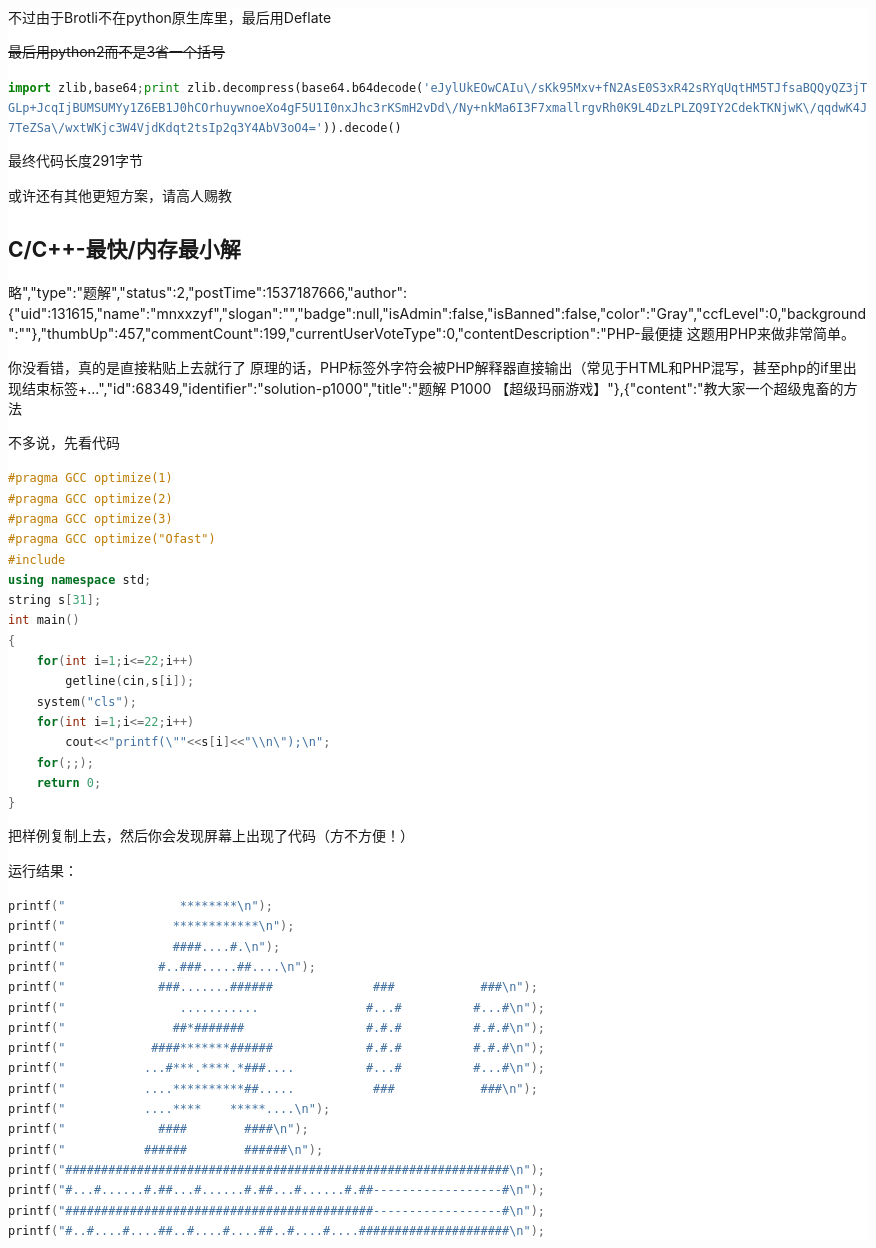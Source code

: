 不过由于Brotli不在python原生库里，最后用Deflate

~~最后用python2而不是3省一个括号~~

```python
import zlib,base64;print zlib.decompress(base64.b64decode('eJylUkEOwCAIu\/sKk95Mxv+fN2AsE0S3xR42sRYqUqtHM5TJfsaBQQyQZ3jTGLp+JcqIjBUMSUMYy1Z6EB1J0hCOrhuywnoeXo4gF5U1I0nxJhc3rKSmH2vDd\/Ny+nkMa6I3F7xmallrgvRh0K9L4DzLPLZQ9IY2CdekTKNjwK\/qqdwK4J7TeZSa\/wxtWKjc3W4VjdKdqt2tsIp2q3Y4AbV3oO4=')).decode()
```

最终代码长度291字节

或许还有其他更短方案，请高人赐教

## C\/C++-最快\/内存最小解

略","type":"题解","status":2,"postTime":1537187666,"author":{"uid":131615,"name":"mnxxzyf","slogan":"","badge":null,"isAdmin":false,"isBanned":false,"color":"Gray","ccfLevel":0,"background":""},"thumbUp":457,"commentCount":199,"currentUserVoteType":0,"contentDescription":"PHP-最便捷
这题用PHP来做非常简单。

你没看错，真的是直接粘贴上去就行了
原理的话，PHP标签外字符会被PHP解释器直接输出（常见于HTML和PHP混写，甚至php的if里出现结束标签+...","id":68349,"identifier":"solution-p1000","title":"题解 P1000 【超级玛丽游戏】"},{"content":"教大家一个超级鬼畜的方法

不多说，先看代码
```cpp
#pragma GCC optimize(1)
#pragma GCC optimize(2)
#pragma GCC optimize(3)
#pragma GCC optimize("Ofast")
#include
using namespace std;
string s[31];
int main()
{
	for(int i=1;i<=22;i++)
		getline(cin,s[i]);
	system("cls");
	for(int i=1;i<=22;i++)
		cout<<"printf(\""<<s[i]<<"\\n\");\n";
	for(;;);
	return 0;
}

```
把样例复制上去，然后你会发现屏幕上出现了代码（方不方便！）

运行结果：
```cpp
printf("                ********\n");
printf("               ************\n");
printf("               ####....#.\n");
printf("             #..###.....##....\n");
printf("             ###.......######              ###            ###\n");
printf("                ...........               #...#          #...#\n");
printf("               ##*#######                 #.#.#          #.#.#\n");
printf("            ####*******######             #.#.#          #.#.#\n");
printf("           ...#***.****.*###....          #...#          #...#\n");
printf("           ....**********##.....           ###            ###\n");
printf("           ....****    *****....\n");
printf("             ####        ####\n");
printf("           ######        ######\n");
printf("##############################################################\n");
printf("#...#......#.##...#......#.##...#......#.##------------------#\n");
printf("###########################################------------------#\n");
printf("#..#....#....##..#....#....##..#....#....#####################\n");
```